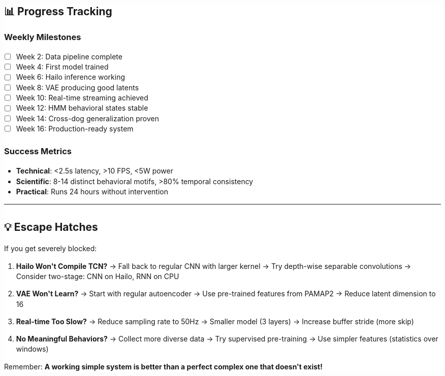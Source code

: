 ## 📊 Progress Tracking

### Weekly Milestones
- [ ] Week 2: Data pipeline complete
- [ ] Week 4: First model trained
- [ ] Week 6: Hailo inference working
- [ ] Week 8: VAE producing good latents
- [ ] Week 10: Real-time streaming achieved
- [ ] Week 12: HMM behavioral states stable
- [ ] Week 14: Cross-dog generalization proven
- [ ] Week 16: Production-ready system

### Success Metrics
- **Technical**: <2.5s latency, >10 FPS, <5W power
- **Scientific**: 8-14 distinct behavioral motifs, >80% temporal consistency
- **Practical**: Runs 24 hours without intervention

---

## 💡 Escape Hatches

If you get severely blocked:

1. **Hailo Won't Compile TCN?** 
   → Fall back to regular CNN with larger kernel
   → Try depth-wise separable convolutions
   → Consider two-stage: CNN on Hailo, RNN on CPU

2. **VAE Won't Learn?**
   → Start with regular autoencoder
   → Use pre-trained features from PAMAP2
   → Reduce latent dimension to 16

3. **Real-time Too Slow?**
   → Reduce sampling rate to 50Hz
   → Smaller model (3 layers)
   → Increase buffer stride (more skip)

4. **No Meaningful Behaviors?**
   → Collect more diverse data
   → Try supervised pre-training
   → Use simpler features (statistics over windows)

Remember: **A working simple system is better than a perfect complex one that doesn't exist!**